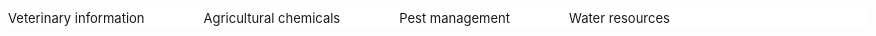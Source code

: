 </tr>

<tr>

<td width="216"><font size="-1">Veterinary information</font></td>

<td width="54"> </td>

<td width="78"> </td>

<td> </td>

<td width="78"> </td>

<td width="72"> </td>

<td> </td>

<td width="102"> </td>

</tr>

<tr>

<td width="216"><font size="-1">Agricultural chemicals</font></td>

<td width="54"> </td>

<td width="78"> </td>

<td> </td>

<td width="78"> </td>

<td width="72"> </td>

<td> </td>

<td width="102"> </td>

</tr>

<tr>

<td width="216"><font size="-1">Pest management</font></td>

<td width="54"> </td>

<td width="78"> </td>

<td> </td>

<td width="78"> </td>

<td width="72"> </td>

<td> </td>

<td width="102"> </td>

</tr>

<tr>

<td width="216"><font size="-1">Water resources</font></td>
